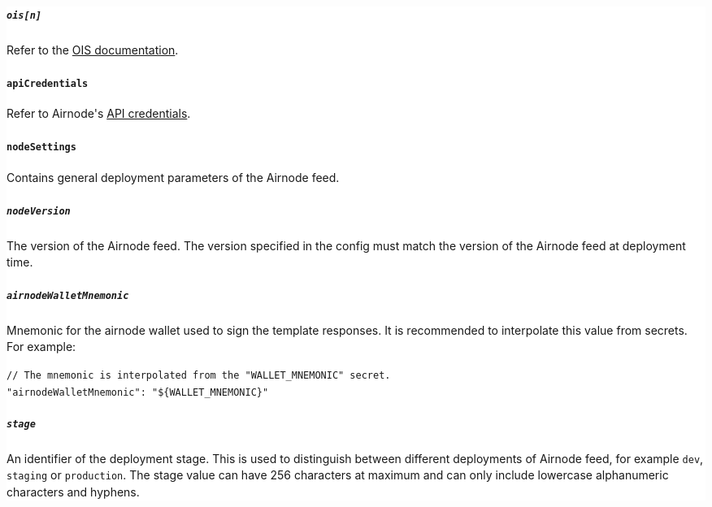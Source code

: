 
##### `ois[n]`

Refer to the [OIS documentation](https://dapi-docs.api3.org/reference/ois/latest/).

#### `apiCredentials`

Refer to Airnode's
[API credentials](https://dapi-docs.api3.org/reference/airnode/latest/deployment-files/config-json.html#apicredentials).

#### `nodeSettings`

Contains general deployment parameters of the Airnode feed.

##### `nodeVersion`

The version of the Airnode feed. The version specified in the config must match the version of the Airnode feed at
deployment time.

##### `airnodeWalletMnemonic`

Mnemonic for the airnode wallet used to sign the template responses. It is recommended to interpolate this value from
secrets. For example:

```jsonc
// The mnemonic is interpolated from the "WALLET_MNEMONIC" secret.
"airnodeWalletMnemonic": "${WALLET_MNEMONIC}"
```

##### `stage`

An identifier of the deployment stage. This is used to distinguish between different deployments of Airnode feed, for
example `dev`, `staging` or `production`. The stage value can have 256 characters at maximum and can only include
lowercase alphanumeric characters and hyphens.
